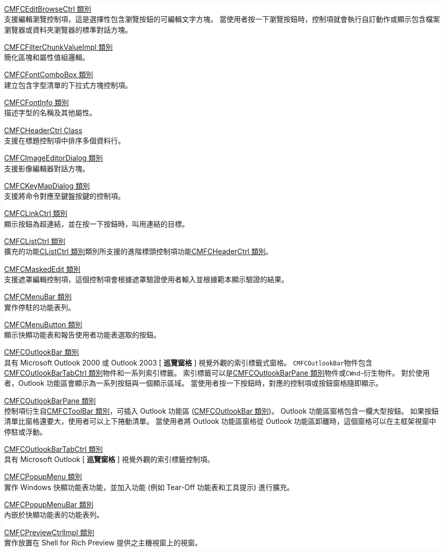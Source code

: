  [CMFCEditBrowseCtrl 類別](../../mfc/reference/cmfceditbrowsectrl-class.md)  
 支援編輯瀏覽控制項，這是選擇性包含瀏覽按鈕的可編輯文字方塊。 當使用者按一下瀏覽按鈕時，控制項就會執行自訂動作或顯示包含檔案瀏覽器或資料夾瀏覽器的標準對話方塊。  
  
 [CMFCFilterChunkValueImpl 類別](../../mfc/reference/cmfcfilterchunkvalueimpl-class.md)  
 簡化區塊和屬性值組邏輯。  
  
 [CMFCFontComboBox 類別](../../mfc/reference/cmfcfontcombobox-class.md)  
 建立包含字型清單的下拉式方塊控制項。  
  
 [CMFCFontInfo 類別](../../mfc/reference/cmfcfontinfo-class.md)  
 描述字型的名稱及其他屬性。  
  
 [CMFCHeaderCtrl Class](../../mfc/reference/cmfcheaderctrl-class.md)  
 支援在標題控制項中排序多個資料行。  
  
 [CMFCImageEditorDialog 類別](../../mfc/reference/cmfcimageeditordialog-class.md)  
 支援影像編輯器對話方塊。  
  
 [CMFCKeyMapDialog 類別](../../mfc/reference/cmfckeymapdialog-class.md)  
 支援將命令對應至鍵盤按鍵的控制項。  
  
 [CMFCLinkCtrl 類別](../../mfc/reference/cmfclinkctrl-class.md)  
 顯示按鈕為超連結，並在按一下按鈕時，叫用連結的目標。  
  
 [CMFCListCtrl 類別](../../mfc/reference/cmfclistctrl-class.md)  
 擴充的功能[CListCtrl 類別](../../mfc/reference/clistctrl-class.md)類別所支援的進階標頭控制項功能[CMFCHeaderCtrl 類別](../../mfc/reference/cmfcheaderctrl-class.md)。  
  
 [CMFCMaskedEdit 類別](../../mfc/reference/cmfcmaskededit-class.md)  
 支援遮罩編輯控制項，這個控制項會根據遮罩驗證使用者輸入並根據範本顯示驗證的結果。  
  
 [CMFCMenuBar 類別](../../mfc/reference/cmfcmenubar-class.md)  
 實作停駐的功能表列。  
  
 [CMFCMenuButton 類別](../../mfc/reference/cmfcmenubutton-class.md)  
 顯示快顯功能表和報告使用者功能表選取的按鈕。  
  
 [CMFCOutlookBar 類別](../../mfc/reference/cmfcoutlookbar-class.md)  
 具有 Microsoft Outlook 2000 或 Outlook 2003 [ **巡覽窗格** ] 視覺外觀的索引標籤式窗格。 `CMFCOutlookBar`物件包含[CMFCOutlookBarTabCtrl 類別](../../mfc/reference/cmfcoutlookbartabctrl-class.md)物件和一系列索引標籤。 索引標籤可以是[CMFCOutlookBarPane 類別](../../mfc/reference/cmfcoutlookbarpane-class.md)物件或`CWnd`-衍生物件。 對於使用者，Outlook 功能區會顯示為一系列按鈕與一個顯示區域。 當使用者按一下按鈕時，對應的控制項或按鈕窗格隨即顯示。  
  
 [CMFCOutlookBarPane 類別](../../mfc/reference/cmfcoutlookbarpane-class.md)  
 控制項衍生自[CMFCToolBar 類別](../../mfc/reference/cmfctoolbar-class.md)，可插入 Outlook 功能區 ([CMFCOutlookBar 類別](../../mfc/reference/cmfcoutlookbar-class.md))。 Outlook 功能區窗格包含一欄大型按鈕。 如果按鈕清單比窗格還要大，使用者可以上下捲動清單。 當使用者將 Outlook 功能區窗格從 Outlook 功能區卸離時，這個窗格可以在主框架視窗中停駐或浮動。  
  
 [CMFCOutlookBarTabCtrl 類別](../../mfc/reference/cmfcoutlookbartabctrl-class.md)  
 具有 Microsoft Outlook [ **巡覽窗格** ] 視覺外觀的索引標籤控制項。  
  
 [CMFCPopupMenu 類別](../../mfc/reference/cmfcpopupmenu-class.md)  
 實作 Windows 快顯功能表功能，並加入功能 (例如 Tear-Off 功能表和工具提示) 進行擴充。  
  
 [CMFCPopupMenuBar 類別](../../mfc/reference/cmfcpopupmenubar-class.md)  
 內嵌於快顯功能表的功能表列。  
  
 [CMFCPreviewCtrlImpl 類別](../../mfc/reference/cmfcpreviewctrlimpl-class.md)  
 實作放置在 Shell for Rich Preview 提供之主機視窗上的視窗。  
  